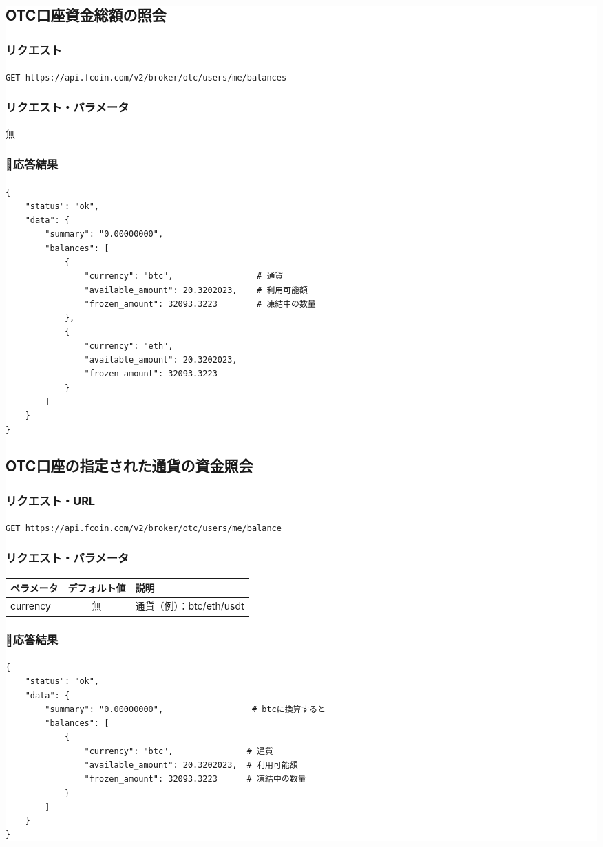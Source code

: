 ##  OTC口座資金総額の照会 

### リクエスト

```GET https://api.fcoin.com/v2/broker/otc/users/me/balances```

### リクエスト・パラメータ

無

### 応答結果

```
{
    "status": "ok",
    "data": {
        "summary": "0.00000000",
        "balances": [
            {
                "currency": "btc",                 # 通貨
                "available_amount": 20.3202023,    # 利用可能額
                "frozen_amount": 32093.3223        # 凍結中の数量
            },
            {
                "currency": "eth",
                "available_amount": 20.3202023,
                "frozen_amount": 32093.3223
            }
        ]
    }
}            
```

## OTC口座の指定された通貨の資金照会

### リクエスト・URL

`GET https://api.fcoin.com/v2/broker/otc/users/me/balance`

###  リクエスト・パラメータ
|ペラメータ|デフォルト値|説明|
|:------|:------:|:------|
|currency|無|通貨（例）：btc/eth/usdt

### 応答結果

```
{
    "status": "ok",
    "data": {
        "summary": "0.00000000",                  # btcに換算すると
        "balances": [
            {
                "currency": "btc",               # 通貨
                "available_amount": 20.3202023,  # 利用可能額
                "frozen_amount": 32093.3223      # 凍結中の数量
            }
        ]
    }
}             
```